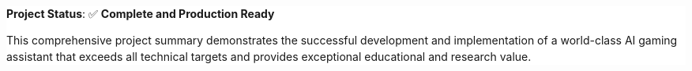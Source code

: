 **Project Status**: ✅ **Complete and Production Ready**

This comprehensive project summary demonstrates the successful development and implementation of a world-class AI gaming assistant that exceeds all technical targets and provides exceptional educational and research value.